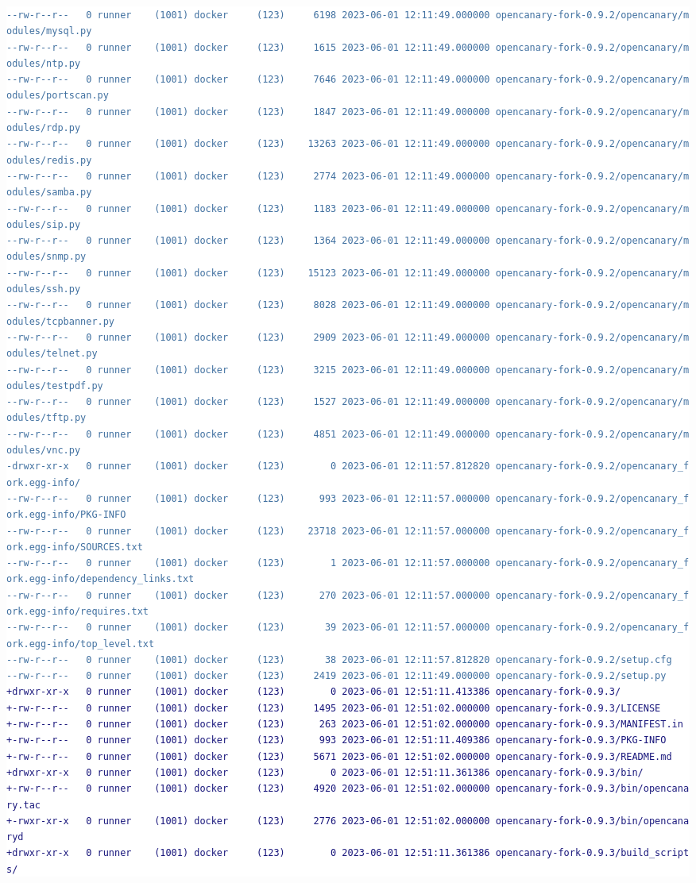 ```diff
--rw-r--r--   0 runner    (1001) docker     (123)     6198 2023-06-01 12:11:49.000000 opencanary-fork-0.9.2/opencanary/modules/mysql.py
--rw-r--r--   0 runner    (1001) docker     (123)     1615 2023-06-01 12:11:49.000000 opencanary-fork-0.9.2/opencanary/modules/ntp.py
--rw-r--r--   0 runner    (1001) docker     (123)     7646 2023-06-01 12:11:49.000000 opencanary-fork-0.9.2/opencanary/modules/portscan.py
--rw-r--r--   0 runner    (1001) docker     (123)     1847 2023-06-01 12:11:49.000000 opencanary-fork-0.9.2/opencanary/modules/rdp.py
--rw-r--r--   0 runner    (1001) docker     (123)    13263 2023-06-01 12:11:49.000000 opencanary-fork-0.9.2/opencanary/modules/redis.py
--rw-r--r--   0 runner    (1001) docker     (123)     2774 2023-06-01 12:11:49.000000 opencanary-fork-0.9.2/opencanary/modules/samba.py
--rw-r--r--   0 runner    (1001) docker     (123)     1183 2023-06-01 12:11:49.000000 opencanary-fork-0.9.2/opencanary/modules/sip.py
--rw-r--r--   0 runner    (1001) docker     (123)     1364 2023-06-01 12:11:49.000000 opencanary-fork-0.9.2/opencanary/modules/snmp.py
--rw-r--r--   0 runner    (1001) docker     (123)    15123 2023-06-01 12:11:49.000000 opencanary-fork-0.9.2/opencanary/modules/ssh.py
--rw-r--r--   0 runner    (1001) docker     (123)     8028 2023-06-01 12:11:49.000000 opencanary-fork-0.9.2/opencanary/modules/tcpbanner.py
--rw-r--r--   0 runner    (1001) docker     (123)     2909 2023-06-01 12:11:49.000000 opencanary-fork-0.9.2/opencanary/modules/telnet.py
--rw-r--r--   0 runner    (1001) docker     (123)     3215 2023-06-01 12:11:49.000000 opencanary-fork-0.9.2/opencanary/modules/testpdf.py
--rw-r--r--   0 runner    (1001) docker     (123)     1527 2023-06-01 12:11:49.000000 opencanary-fork-0.9.2/opencanary/modules/tftp.py
--rw-r--r--   0 runner    (1001) docker     (123)     4851 2023-06-01 12:11:49.000000 opencanary-fork-0.9.2/opencanary/modules/vnc.py
-drwxr-xr-x   0 runner    (1001) docker     (123)        0 2023-06-01 12:11:57.812820 opencanary-fork-0.9.2/opencanary_fork.egg-info/
--rw-r--r--   0 runner    (1001) docker     (123)      993 2023-06-01 12:11:57.000000 opencanary-fork-0.9.2/opencanary_fork.egg-info/PKG-INFO
--rw-r--r--   0 runner    (1001) docker     (123)    23718 2023-06-01 12:11:57.000000 opencanary-fork-0.9.2/opencanary_fork.egg-info/SOURCES.txt
--rw-r--r--   0 runner    (1001) docker     (123)        1 2023-06-01 12:11:57.000000 opencanary-fork-0.9.2/opencanary_fork.egg-info/dependency_links.txt
--rw-r--r--   0 runner    (1001) docker     (123)      270 2023-06-01 12:11:57.000000 opencanary-fork-0.9.2/opencanary_fork.egg-info/requires.txt
--rw-r--r--   0 runner    (1001) docker     (123)       39 2023-06-01 12:11:57.000000 opencanary-fork-0.9.2/opencanary_fork.egg-info/top_level.txt
--rw-r--r--   0 runner    (1001) docker     (123)       38 2023-06-01 12:11:57.812820 opencanary-fork-0.9.2/setup.cfg
--rw-r--r--   0 runner    (1001) docker     (123)     2419 2023-06-01 12:11:49.000000 opencanary-fork-0.9.2/setup.py
+drwxr-xr-x   0 runner    (1001) docker     (123)        0 2023-06-01 12:51:11.413386 opencanary-fork-0.9.3/
+-rw-r--r--   0 runner    (1001) docker     (123)     1495 2023-06-01 12:51:02.000000 opencanary-fork-0.9.3/LICENSE
+-rw-r--r--   0 runner    (1001) docker     (123)      263 2023-06-01 12:51:02.000000 opencanary-fork-0.9.3/MANIFEST.in
+-rw-r--r--   0 runner    (1001) docker     (123)      993 2023-06-01 12:51:11.409386 opencanary-fork-0.9.3/PKG-INFO
+-rw-r--r--   0 runner    (1001) docker     (123)     5671 2023-06-01 12:51:02.000000 opencanary-fork-0.9.3/README.md
+drwxr-xr-x   0 runner    (1001) docker     (123)        0 2023-06-01 12:51:11.361386 opencanary-fork-0.9.3/bin/
+-rw-r--r--   0 runner    (1001) docker     (123)     4920 2023-06-01 12:51:02.000000 opencanary-fork-0.9.3/bin/opencanary.tac
+-rwxr-xr-x   0 runner    (1001) docker     (123)     2776 2023-06-01 12:51:02.000000 opencanary-fork-0.9.3/bin/opencanaryd
+drwxr-xr-x   0 runner    (1001) docker     (123)        0 2023-06-01 12:51:11.361386 opencanary-fork-0.9.3/build_scripts/
```